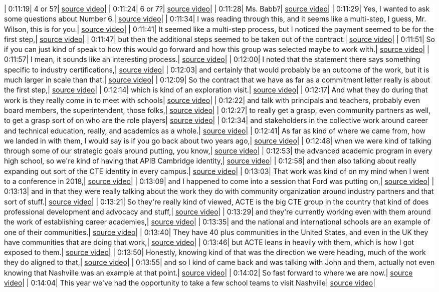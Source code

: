 | 0:11:19| 4 or 5?| [source video](https://archive.org/details/schoolboardws4178200302feb05?start=679)|
| 0:11:24| 6 or 7?| [source video](https://archive.org/details/schoolboardws4178200302feb05?start=684)|
| 0:11:28| Ms. Babb?| [source video](https://archive.org/details/schoolboardws4178200302feb05?start=688)|
| 0:11:29| Yes, I wanted to ask some questions about Number 6.| [source video](https://archive.org/details/schoolboardws4178200302feb05?start=689)|
| 0:11:34| I was reading through this, and it seems like a multi-step, I guess, Mr. Wilson, this is for you.| [source video](https://archive.org/details/schoolboardws4178200302feb05?start=694)|
| 0:11:41| It seemed like a multi-step process, but I noticed the payment seemed to be for the first step,| [source video](https://archive.org/details/schoolboardws4178200302feb05?start=701)|
| 0:11:47| but then the additional steps seemed to be taken out of the contract.| [source video](https://archive.org/details/schoolboardws4178200302feb05?start=707)|
| 0:11:51| So if you can just kind of speak to how this would go forward and how this group was selected maybe to work with.| [source video](https://archive.org/details/schoolboardws4178200302feb05?start=711)|
| 0:11:57| I mean, it sounds like an interesting process.| [source video](https://archive.org/details/schoolboardws4178200302feb05?start=717)|
| 0:12:00| I noted that the statement there says something specific to industry certifications,| [source video](https://archive.org/details/schoolboardws4178200302feb05?start=720)|
| 0:12:03| and certainly that would probably be an outcome of the work, but it is much larger in scale than that.| [source video](https://archive.org/details/schoolboardws4178200302feb05?start=723)|
| 0:12:09| So the contract that we have as far as a commitment letter really is about the first step,| [source video](https://archive.org/details/schoolboardws4178200302feb05?start=729)|
| 0:12:14| which is kind of an exploration visit.| [source video](https://archive.org/details/schoolboardws4178200302feb05?start=734)|
| 0:12:17| And what they do during that work is they really come in to meet with schools| [source video](https://archive.org/details/schoolboardws4178200302feb05?start=737)|
| 0:12:22| and talk with principals and teachers, probably even board members, the superintendent, those folks,| [source video](https://archive.org/details/schoolboardws4178200302feb05?start=742)|
| 0:12:27| to really get a grasp, even community partners as well, to get a grasp sort of on who are the role players| [source video](https://archive.org/details/schoolboardws4178200302feb05?start=747)|
| 0:12:34| and stakeholders in the collective work around career and technical education, really, and academics as a whole.| [source video](https://archive.org/details/schoolboardws4178200302feb05?start=754)|
| 0:12:41| As far as kind of where we came from, how we landed in with them, I would say is if you go back about two years ago,| [source video](https://archive.org/details/schoolboardws4178200302feb05?start=761)|
| 0:12:48| when we were kind of talking through some of our strategic goals around putting, you know,| [source video](https://archive.org/details/schoolboardws4178200302feb05?start=768)|
| 0:12:53| the advanced academic program in every high school, so we're kind of having that APIB Cambridge identity,| [source video](https://archive.org/details/schoolboardws4178200302feb05?start=773)|
| 0:12:58| and then also talking about really expanding out sort of the CTE identity in every campus.| [source video](https://archive.org/details/schoolboardws4178200302feb05?start=778)|
| 0:13:03| That work was kind of on my mind when I went to a conference in 2018,| [source video](https://archive.org/details/schoolboardws4178200302feb05?start=783)|
| 0:13:09| and I happened to come into a session that Ford was putting on,| [source video](https://archive.org/details/schoolboardws4178200302feb05?start=789)|
| 0:13:13| and in that they were really talking about the work they do with community organization around industry partners and that sort of stuff.| [source video](https://archive.org/details/schoolboardws4178200302feb05?start=793)|
| 0:13:21| So they're really kind of viewed, ACTE is the big CTE group in the country that kind of does professional development and advocacy and stuff,| [source video](https://archive.org/details/schoolboardws4178200302feb05?start=801)|
| 0:13:29| and they're currently working even with them around the work of establishing career academies,| [source video](https://archive.org/details/schoolboardws4178200302feb05?start=809)|
| 0:13:35| and the national and international schools are an example of one of their communities.| [source video](https://archive.org/details/schoolboardws4178200302feb05?start=815)|
| 0:13:40| They have 40 plus communities in the United States, and even in the UK they have communities that are doing that work,| [source video](https://archive.org/details/schoolboardws4178200302feb05?start=820)|
| 0:13:46| but ACTE leans in heavily with them, which is how I got exposed to them.| [source video](https://archive.org/details/schoolboardws4178200302feb05?start=826)|
| 0:13:50| Honestly, knowing kind of that was the direction we were heading, much of the work they do aligned to that,| [source video](https://archive.org/details/schoolboardws4178200302feb05?start=830)|
| 0:13:55| and so I kind of came back and was talking with John and them, actually not even knowing that Nashville was an example at that point.| [source video](https://archive.org/details/schoolboardws4178200302feb05?start=835)|
| 0:14:02| So fast forward to where we are now.| [source video](https://archive.org/details/schoolboardws4178200302feb05?start=842)|
| 0:14:04| This year we've had the opportunity to take a few school teams to visit Nashville| [source video](https://archive.org/details/schoolboardws4178200302feb05?start=844)|